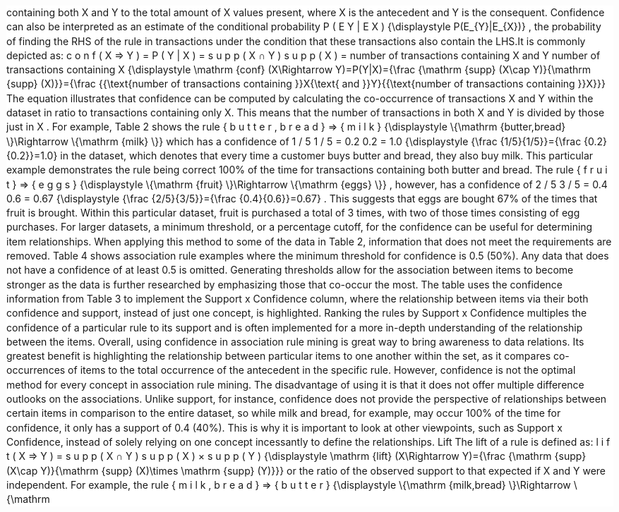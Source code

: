 containing both X and Y to the total amount of X values present, where X
is the antecedent and Y is the consequent. Confidence can also be
interpreted as an estimate of the conditional probability P ( E Y \| E X
) {\\displaystyle P(E\_{Y}\|E\_{X})} , the probability of finding the
RHS of the rule in transactions under the condition that these
transactions also contain the LHS.It is commonly depicted as: c o n f (
X ⇒ Y ) = P ( Y \| X ) = s u p p ( X ∩ Y ) s u p p ( X ) = number of
transactions containing X and Y number of transactions containing X
{\\displaystyle \\mathrm {conf} (X\\Rightarrow Y)=P(Y\|X)={\\frac
{\\mathrm {supp} (X\\cap Y)}{\\mathrm {supp} (X)}}={\\frac
{{\\text{number of transactions containing }}X{\\text{ and
}}Y}{{\\text{number of transactions containing }}X}}} The equation
illustrates that confidence can be computed by calculating the
co-occurrence of transactions X and Y within the dataset in ratio to
transactions containing only X. This means that the number of
transactions in both X and Y is divided by those just in X . For
example, Table 2 shows the rule { b u t t e r , b r e a d } ⇒ { m i l k
} {\\displaystyle \\{\\mathrm {butter,bread} \\}\\Rightarrow \\{\\mathrm
{milk} \\}} which has a confidence of 1 / 5 1 / 5 = 0.2 0.2 = 1.0
{\\displaystyle {\\frac {1/5}{1/5}}={\\frac {0.2}{0.2}}=1.0} in the
dataset, which denotes that every time a customer buys butter and bread,
they also buy milk. This particular example demonstrates the rule being
correct 100% of the time for transactions containing both butter and
bread. The rule { f r u i t } ⇒ { e g g s } {\\displaystyle \\{\\mathrm
{fruit} \\}\\Rightarrow \\{\\mathrm {eggs} \\}} , however, has a
confidence of 2 / 5 3 / 5 = 0.4 0.6 = 0.67 {\\displaystyle {\\frac
{2/5}{3/5}}={\\frac {0.4}{0.6}}=0.67} . This suggests that eggs are
bought 67% of the times that fruit is brought. Within this particular
dataset, fruit is purchased a total of 3 times, with two of those times
consisting of egg purchases. For larger datasets, a minimum threshold,
or a percentage cutoff, for the confidence can be useful for determining
item relationships. When applying this method to some of the data in
Table 2, information that does not meet the requirements are removed.
Table 4 shows association rule examples where the minimum threshold for
confidence is 0.5 (50%). Any data that does not have a confidence of at
least 0.5 is omitted. Generating thresholds allow for the association
between items to become stronger as the data is further researched by
emphasizing those that co-occur the most. The table uses the confidence
information from Table 3 to implement the Support x Confidence column,
where the relationship between items via their both confidence and
support, instead of just one concept, is highlighted. Ranking the rules
by Support x Confidence multiples the confidence of a particular rule to
its support and is often implemented for a more in-depth understanding
of the relationship between the items. Overall, using confidence in
association rule mining is great way to bring awareness to data
relations. Its greatest benefit is highlighting the relationship between
particular items to one another within the set, as it compares
co-occurrences of items to the total occurrence of the antecedent in the
specific rule. However, confidence is not the optimal method for every
concept in association rule mining. The disadvantage of using it is that
it does not offer multiple difference outlooks on the associations.
Unlike support, for instance, confidence does not provide the
perspective of relationships between certain items in comparison to the
entire dataset, so while milk and bread, for example, may occur 100% of
the time for confidence, it only has a support of 0.4 (40%). This is why
it is important to look at other viewpoints, such as Support x
Confidence, instead of solely relying on one concept incessantly to
define the relationships. Lift The lift of a rule is defined as: l i f t
( X ⇒ Y ) = s u p p ( X ∩ Y ) s u p p ( X ) × s u p p ( Y )
{\\displaystyle \\mathrm {lift} (X\\Rightarrow Y)={\\frac {\\mathrm
{supp} (X\\cap Y)}{\\mathrm {supp} (X)\\times \\mathrm {supp} (Y)}}} or
the ratio of the observed support to that expected if X and Y were
independent. For example, the rule { m i l k , b r e a d } ⇒ { b u t t e
r } {\\displaystyle \\{\\mathrm {milk,bread} \\}\\Rightarrow \\{\\mathrm